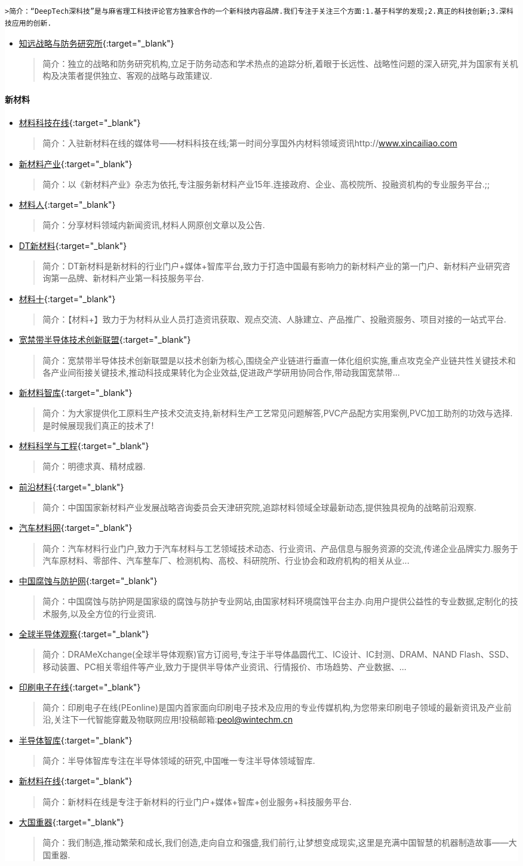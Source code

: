 	>简介：“DeepTech深科技”是与麻省理工科技评论官方独家合作的一个新科技内容品牌.我们专注于关注三个方面:1.基于科学的发现;2.真正的科技创新;3.深科技应用的创新.
- [知远战略与防务研究所](http://mp.weixin.qq.com/profile?src=3&timestamp=1536105949&ver=1&signature=0ZlzbtEN5YGCOLHTnTkul0KFw5joMmzDMPzBlhQAefqPCFoP6PjHO6o*oW4HOUEDUXd*zgLH67cFDS*IU*uhpQ==){:target="_blank"}
	>简介：独立的战略和防务研究机构,立足于防务动态和学术热点的追踪分析,着眼于长远性、战略性问题的深入研究,并为国家有关机构及决策者提供独立、客观的战略与政策建议.

#### 新材料

- [材料科技在线](http://mp.weixin.qq.com/profile?src=3&timestamp=1536105950&ver=1&signature=oSsknJBj3PMT52NCpyDyzqUNBNcBaEdHklYGVlivehuDbSaGHWi*HrGa*gvzitIQLqilVw84tjzr-FAvGBzTIg==){:target="_blank"}
	>简介：入驻新材料在线的媒体号——材料科技在线;第一时间分享国外内材料领域资讯http://www.xincailiao.com
- [新材料产业](http://mp.weixin.qq.com/profile?src=3&timestamp=1536105950&ver=1&signature=zmzmifT1pbDb6V5EXtLNEFxnzoQL-WSrB7PTqAZB8OL725IVGm7qjrvNcczBDlK5oQTY7hfMIb80Mme-7uuHMA==){:target="_blank"}
	>简介：以《新材料产业》杂志为依托,专注服务新材料产业15年.连接政府、企业、高校院所、投融资机构的专业服务平台.;;
- [材料人](http://mp.weixin.qq.com/profile?src=3&timestamp=1536105950&ver=1&signature=3m8gBO6iiCieDgXxZ50X9V45KUM3i3-x4gEm2V00WWE3g2ykEGfAiQrsKo-hI2-6jHt4l5AMpZCDpdCjIhycqg==){:target="_blank"}
	>简介：分享材料领域内新闻资讯,材料人网原创文章以及公告.
- [DT新材料](http://mp.weixin.qq.com/profile?src=3&timestamp=1536105950&ver=1&signature=obFGQnnHTsIguUsjQxTFWVYAOEzbX9A0dyvGYXDuKrtMksvHnmVMCk0RdPHDdJRtFgEx68O7ja8XmS5BkEJ5Bw==){:target="_blank"}
	>简介：DT新材料是新材料的行业门户+媒体+智库平台,致力于打造中国最有影响力的新材料产业的第一门户、新材料产业研究咨询第一品牌、新材料产业第一科技服务平台.
- [材料十](http://mp.weixin.qq.com/profile?src=3&timestamp=1536105956&ver=1&signature=aF1ePBBUD0My4hW5m88Xe-VaA5w-4wvlo1KnunYhFgJxBcps*nZ1sf0g13txxDunnm-8OVjd9NdkytJNpPlC5Q==){:target="_blank"}
	>简介：【材料+】致力于为材料从业人员打造资讯获取、观点交流、人脉建立、产品推广、投融资服务、项目对接的一站式平台.
- [宽禁带半导体技术创新联盟](http://mp.weixin.qq.com/profile?src=3&timestamp=1536105956&ver=1&signature=RJecqve9H8pvdBNIiooMB-4UfIY554ht5MivqIGnHKgFKj*LwEvJ46UDfrrg9Durd7NF9Gmk2IhfLzHutPOLUg==){:target="_blank"}
	>简介：宽禁带半导体技术创新联盟是以技术创新为核心,围绕全产业链进行垂直一体化组织实施,重点攻克全产业链共性关键技术和各产业间衔接关键技术,推动科技成果转化为企业效益,促进政产学研用协同合作,带动我国宽禁带...
- [新材料智库](http://mp.weixin.qq.com/profile?src=3&timestamp=1536105957&ver=1&signature=JdSqmI7ZLYGZUeK-mWvs6r0*tdT4AHzdcw5KpBLvqxyYRTbJmmR2nwsfmPqx4kxdo9cSkPZFXBKBFhNv5xBxXA==){:target="_blank"}
	>简介：为大家提供化工原料生产技术交流支持,新材料生产工艺常见问题解答,PVC产品配方实用案例,PVC加工助剂的功效与选择.是时候展现我们真正的技术了!
- [材料科学与工程](http://mp.weixin.qq.com/profile?src=3&timestamp=1536105957&ver=1&signature=4a48mcxC-rvCF42fBNDWDMTGOLuABRRH3IPDVgJkxJpKOrJXTS-nWe0uFmO0pACYyRM-plhJEK8GkPrKepVbaw==){:target="_blank"}
	>简介：明德求真、精材成器.
- [前沿材料](http://mp.weixin.qq.com/profile?src=3&timestamp=1536105957&ver=1&signature=67HokTretZ07Up1I9LPgIIhTdPa2YdBGAgmdRFCbIy0l5M3STq*CtAVN2tcs7txZKqWXThVLZmF-9-*DV860RA==){:target="_blank"}
	>简介：中国国家新材料产业发展战略咨询委员会天津研究院,追踪材料领域全球最新动态,提供独具视角的战略前沿观察.
- [汽车材料网](http://mp.weixin.qq.com/profile?src=3&timestamp=1536105957&ver=1&signature=jog-P8tQJiQGBI*0bkKZ*7R7q-4OAMh*Kzmi38faNizt1mA1Nwxa*bNHNH3Jmge9V3fuzVQ*xX4GhRHq93iX6w==){:target="_blank"}
	>简介：汽车材料行业门户,致力于汽车材料与工艺领域技术动态、行业资讯、产品信息与服务资源的交流,传递企业品牌实力.服务于汽车原材料、零部件、汽车整车厂、检测机构、高校、科研院所、行业协会和政府机构的相关从业...
- [中国腐蚀与防护网](http://mp.weixin.qq.com/profile?src=3&timestamp=1536105958&ver=1&signature=7V8-s*-b2POWbgWX1Rkij971Z3cvokfWdS7G0PkpXLxZzSMSPvErHhUisl3sygSiXM4wXMNBpiub1J4dRSQARg==){:target="_blank"}
	>简介：中国腐蚀与防护网是国家级的腐蚀与防护专业网站,由国家材料环境腐蚀平台主办.向用户提供公益性的专业数据,定制化的技术服务,以及全方位的行业资讯.
- [全球半导体观察](http://mp.weixin.qq.com/profile?src=3&timestamp=1536105958&ver=1&signature=vuiTuILZXjBSBtiR5dDpTA5dsfWqVwpv37Mn5YV9CWG3Gsb4lAXMQ34rbLs*L8xhqqVsF7FHvFWz3QCxPpNjuw==){:target="_blank"}
	>简介：DRAMeXchange(全球半导体观察)官方订阅号,专注于半导体晶圆代工、IC设计、IC封测、DRAM、NAND Flash、SSD、移动装置、PC相关零组件等产业,致力于提供半导体产业资讯、行情报价、市场趋势、产业数据、...
- [印刷电子在线](http://mp.weixin.qq.com/profile?src=3&timestamp=1536105958&ver=1&signature=Agmqfot1j7cemcdptHP2SRc2Fny29yh2bjULFX0IC0tZBXBj1fefhDUjrbO1eBQSHRao*o*4JIUI2Pk9fVYzWw==){:target="_blank"}
	>简介：印刷电子在线(PEonline)是国内首家面向印刷电子技术及应用的专业传媒机构,为您带来印刷电子领域的最新资讯及产业前沿,关注下一代智能穿戴及物联网应用!投稿邮箱:peol@wintechm.cn
- [半导体智库](http://mp.weixin.qq.com/profile?src=3&timestamp=1536105958&ver=1&signature=H*a17DXe0hGUstm4FKnY3cRFZLAJMF07oMnpfh0WQOlmQWXRMqz04tM2HBGbWK5BaZKQp2stGs1Ngp9pCi677w==){:target="_blank"}
	>简介：半导体智库专注在半导体领域的研究,中国唯一专注半导体领域智库.
- [新材料在线](http://mp.weixin.qq.com/profile?src=3&timestamp=1536105958&ver=1&signature=Tlgr--ZADlvcXc9zsJyf56xe932gmB*ecH8O1gg9o5wSogag81zPlQ6nXvA38TRF*uU*eTw8vtBXbVCGIGdvfA==){:target="_blank"}
	>简介：新材料在线是专注于新材料的行业门户+媒体+智库+创业服务+科技服务平台.
- [大国重器](http://mp.weixin.qq.com/profile?src=3&timestamp=1536105958&ver=1&signature=PsPI*-FE2hSCyCZ8OPoqgI5cPwSn1jw4mEa0EosheXGILS*-zg8XQiNXE98t0LwNHkoeiTjqYEA3kR0lf0oRvg==){:target="_blank"}
	>简介：我们制造,推动繁荣和成长,我们创造,走向自立和强盛,我们前行,让梦想变成现实,这里是充满中国智慧的机器制造故事——大国重器.
